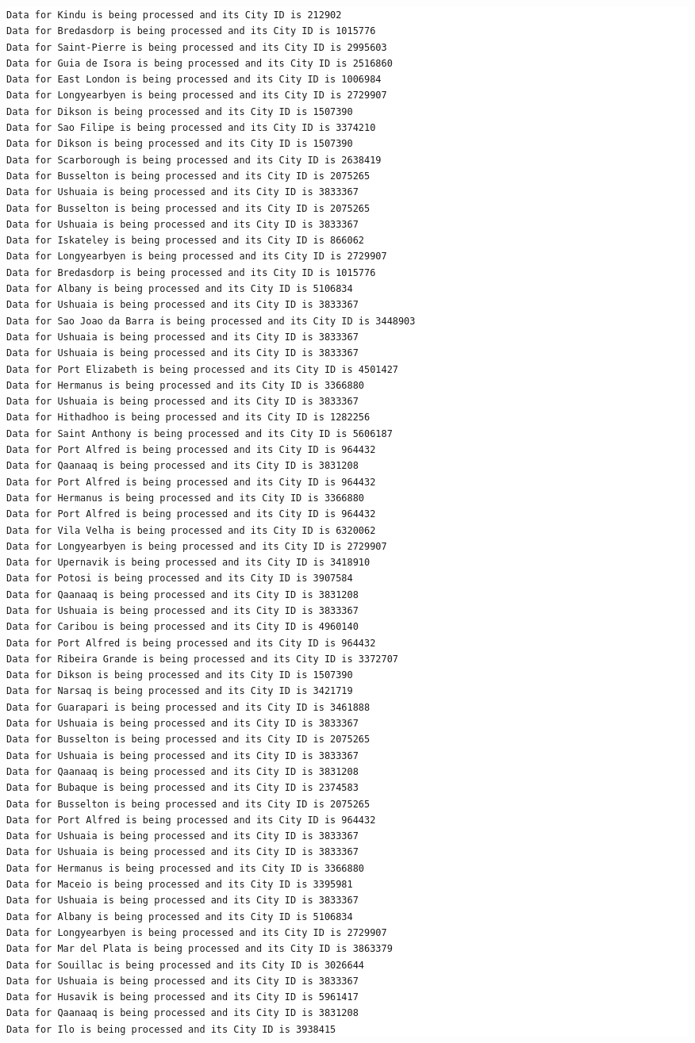     Data for Kindu is being processed and its City ID is 212902
    Data for Bredasdorp is being processed and its City ID is 1015776
    Data for Saint-Pierre is being processed and its City ID is 2995603
    Data for Guia de Isora is being processed and its City ID is 2516860
    Data for East London is being processed and its City ID is 1006984
    Data for Longyearbyen is being processed and its City ID is 2729907
    Data for Dikson is being processed and its City ID is 1507390
    Data for Sao Filipe is being processed and its City ID is 3374210
    Data for Dikson is being processed and its City ID is 1507390
    Data for Scarborough is being processed and its City ID is 2638419
    Data for Busselton is being processed and its City ID is 2075265
    Data for Ushuaia is being processed and its City ID is 3833367
    Data for Busselton is being processed and its City ID is 2075265
    Data for Ushuaia is being processed and its City ID is 3833367
    Data for Iskateley is being processed and its City ID is 866062
    Data for Longyearbyen is being processed and its City ID is 2729907
    Data for Bredasdorp is being processed and its City ID is 1015776
    Data for Albany is being processed and its City ID is 5106834
    Data for Ushuaia is being processed and its City ID is 3833367
    Data for Sao Joao da Barra is being processed and its City ID is 3448903
    Data for Ushuaia is being processed and its City ID is 3833367
    Data for Ushuaia is being processed and its City ID is 3833367
    Data for Port Elizabeth is being processed and its City ID is 4501427
    Data for Hermanus is being processed and its City ID is 3366880
    Data for Ushuaia is being processed and its City ID is 3833367
    Data for Hithadhoo is being processed and its City ID is 1282256
    Data for Saint Anthony is being processed and its City ID is 5606187
    Data for Port Alfred is being processed and its City ID is 964432
    Data for Qaanaaq is being processed and its City ID is 3831208
    Data for Port Alfred is being processed and its City ID is 964432
    Data for Hermanus is being processed and its City ID is 3366880
    Data for Port Alfred is being processed and its City ID is 964432
    Data for Vila Velha is being processed and its City ID is 6320062
    Data for Longyearbyen is being processed and its City ID is 2729907
    Data for Upernavik is being processed and its City ID is 3418910
    Data for Potosi is being processed and its City ID is 3907584
    Data for Qaanaaq is being processed and its City ID is 3831208
    Data for Ushuaia is being processed and its City ID is 3833367
    Data for Caribou is being processed and its City ID is 4960140
    Data for Port Alfred is being processed and its City ID is 964432
    Data for Ribeira Grande is being processed and its City ID is 3372707
    Data for Dikson is being processed and its City ID is 1507390
    Data for Narsaq is being processed and its City ID is 3421719
    Data for Guarapari is being processed and its City ID is 3461888
    Data for Ushuaia is being processed and its City ID is 3833367
    Data for Busselton is being processed and its City ID is 2075265
    Data for Ushuaia is being processed and its City ID is 3833367
    Data for Qaanaaq is being processed and its City ID is 3831208
    Data for Bubaque is being processed and its City ID is 2374583
    Data for Busselton is being processed and its City ID is 2075265
    Data for Port Alfred is being processed and its City ID is 964432
    Data for Ushuaia is being processed and its City ID is 3833367
    Data for Ushuaia is being processed and its City ID is 3833367
    Data for Hermanus is being processed and its City ID is 3366880
    Data for Maceio is being processed and its City ID is 3395981
    Data for Ushuaia is being processed and its City ID is 3833367
    Data for Albany is being processed and its City ID is 5106834
    Data for Longyearbyen is being processed and its City ID is 2729907
    Data for Mar del Plata is being processed and its City ID is 3863379
    Data for Souillac is being processed and its City ID is 3026644
    Data for Ushuaia is being processed and its City ID is 3833367
    Data for Husavik is being processed and its City ID is 5961417
    Data for Qaanaaq is being processed and its City ID is 3831208
    Data for Ilo is being processed and its City ID is 3938415